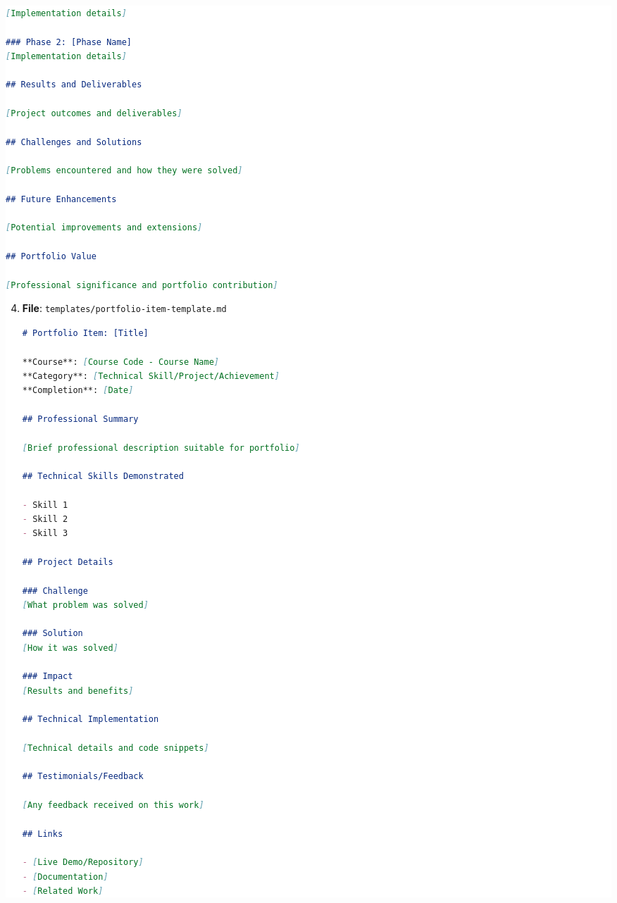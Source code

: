    ```markdown
   [Implementation details]
   
   ### Phase 2: [Phase Name]
   [Implementation details]
   
   ## Results and Deliverables
   
   [Project outcomes and deliverables]
   
   ## Challenges and Solutions
   
   [Problems encountered and how they were solved]
   
   ## Future Enhancements
   
   [Potential improvements and extensions]
   
   ## Portfolio Value
   
   [Professional significance and portfolio contribution]
   ```

4. **File**: `templates/portfolio-item-template.md`
   ```markdown
   # Portfolio Item: [Title]
   
   **Course**: [Course Code - Course Name]  
   **Category**: [Technical Skill/Project/Achievement]  
   **Completion**: [Date]  
   
   ## Professional Summary
   
   [Brief professional description suitable for portfolio]
   
   ## Technical Skills Demonstrated
   
   - Skill 1
   - Skill 2
   - Skill 3
   
   ## Project Details
   
   ### Challenge
   [What problem was solved]
   
   ### Solution
   [How it was solved]
   
   ### Impact
   [Results and benefits]
   
   ## Technical Implementation
   
   [Technical details and code snippets]
   
   ## Testimonials/Feedback
   
   [Any feedback received on this work]
   
   ## Links
   
   - [Live Demo/Repository]
   - [Documentation]
   - [Related Work]
   ```